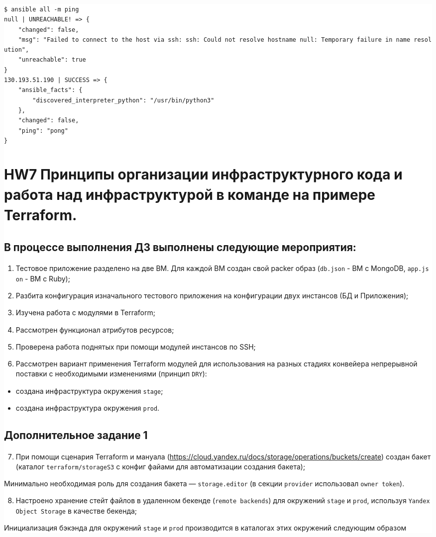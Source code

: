 ```
$ ansible all -m ping
null | UNREACHABLE! => {
    "changed": false,
    "msg": "Failed to connect to the host via ssh: ssh: Could not resolve hostname null: Temporary failure in name resolution",
    "unreachable": true
}
130.193.51.190 | SUCCESS => {
    "ansible_facts": {
        "discovered_interpreter_python": "/usr/bin/python3"
    },
    "changed": false,
    "ping": "pong"
}
```
# HW7 Принципы организации инфраструктурного кода и работа над инфраструктурой в команде на примере Terraform.

## В процессе выполнения ДЗ выполнены следующие мероприятия:

1. Теcтовое приложение разделено на две ВМ. Для каждой ВМ создан свой packer образ (`db.json` - ВМ с  MongoDB, `app.json` - ВМ с  Ruby);

2. Разбита конфигурация изначального тестового приложения на конфигурации двух инстансов (БД и Приложения);

3. Изучена работа с модулями в Terraform;

4. Рассмотрен функционал атрибутов ресурсов;

5. Проверена работа поднятых при помощи модулей инстансов по SSH;

6. Рассмотрен вариант применения Terraform модулей для использования на разных стадиях конвейера непрерывной поставки с необходимыми изменениями (принцип `DRY`):

  - создана инфраструктура окружения `stage`;

  - создана инфраструктура окружения `prod`.

## Дополнительное задание 1

7. При помощи сценария Terraform и мануала (https://cloud.yandex.ru/docs/storage/operations/buckets/create) создан бакет (каталог `terraform/storageS3` с конфиг файами для автоматизации создания бакета);

Минимально необходимая роль для создания бакета — `storage.editor` (в секции `provider` использовал `owner token`).

8. Настроено хранение стейт файлов в удаленном бекенде (`remote backends`) для окружений `stage` и `prod`, используя `Yandex Object Storage` в качестве бекенда;

Инициализация бэкэнда для окружений `stage` и `prod` производится в каталогах этих окружений следующим образом
